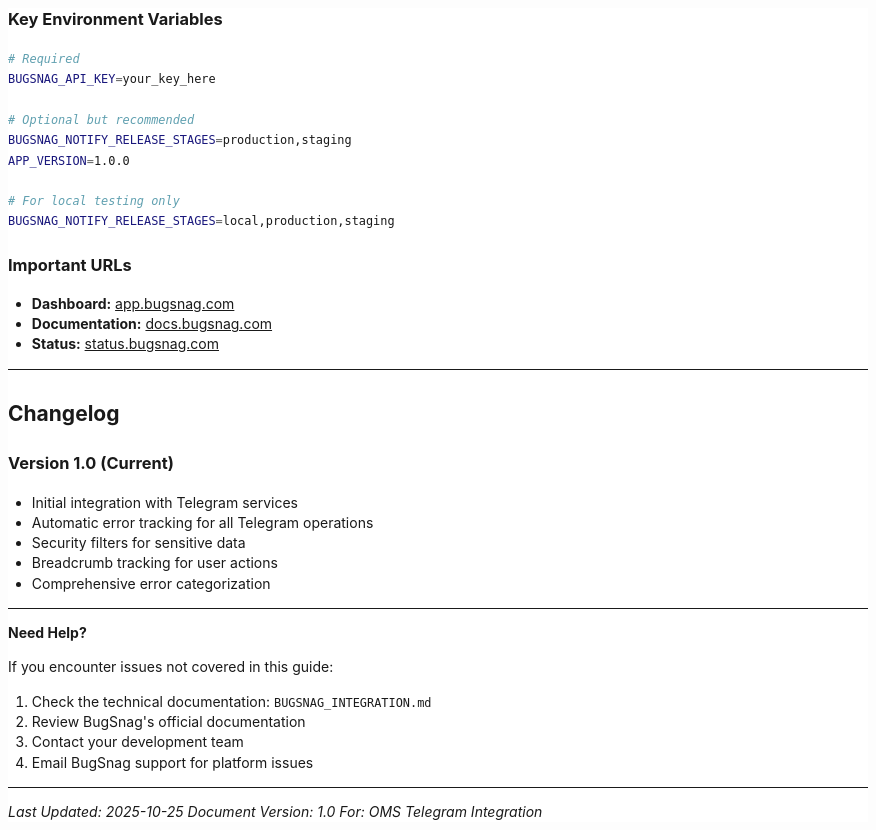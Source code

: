 ### Key Environment Variables

```bash
# Required
BUGSNAG_API_KEY=your_key_here

# Optional but recommended
BUGSNAG_NOTIFY_RELEASE_STAGES=production,staging
APP_VERSION=1.0.0

# For local testing only
BUGSNAG_NOTIFY_RELEASE_STAGES=local,production,staging
```

### Important URLs

- **Dashboard:** [app.bugsnag.com](https://app.bugsnag.com/)
- **Documentation:** [docs.bugsnag.com](https://docs.bugsnag.com/)
- **Status:** [status.bugsnag.com](https://status.bugsnag.com/)

---

## Changelog

### Version 1.0 (Current)
- Initial integration with Telegram services
- Automatic error tracking for all Telegram operations
- Security filters for sensitive data
- Breadcrumb tracking for user actions
- Comprehensive error categorization

---

**Need Help?**

If you encounter issues not covered in this guide:
1. Check the technical documentation: `BUGSNAG_INTEGRATION.md`
2. Review BugSnag's official documentation
3. Contact your development team
4. Email BugSnag support for platform issues

---

*Last Updated: 2025-10-25*
*Document Version: 1.0*
*For: OMS Telegram Integration*
